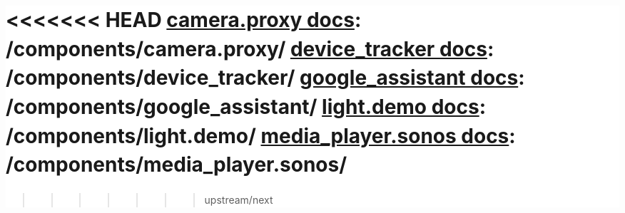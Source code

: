 [#13226]: https://github.com/home-assistant/home-assistant/pull/13226
[#13237]: https://github.com/home-assistant/home-assistant/pull/13237
[#13248]: https://github.com/home-assistant/home-assistant/pull/13248
[#13293]: https://github.com/home-assistant/home-assistant/pull/13293
[#13358]: https://github.com/home-assistant/home-assistant/pull/13358
[@PhracturedBlue]: https://github.com/PhracturedBlue
[@amelchio]: https://github.com/amelchio
[@balloob]: https://github.com/balloob
<<<<<<< HEAD
[camera.proxy docs]: /components/camera.proxy/
[device_tracker docs]: /components/device_tracker/
[google_assistant docs]: /components/google_assistant/
[light.demo docs]: /components/light.demo/
[media_player.sonos docs]: /components/media_player.sonos/
=======
[camera.proxy docs]: /integrations/proxy
[device_tracker docs]: /integrations/device_tracker/
[google_assistant docs]: /integrations/google_assistant/
[light.demo docs]: /integrations/light.demo/
[media_player.sonos docs]: /integrations/sonos
>>>>>>> upstream/next


[#11580]: https://github.com/home-assistant/home-assistant/pull/11580
[#11640]: https://github.com/home-assistant/home-assistant/pull/11640
[#11651]: https://github.com/home-assistant/home-assistant/pull/11651
[#11672]: https://github.com/home-assistant/home-assistant/pull/11672
[#11817]: https://github.com/home-assistant/home-assistant/pull/11817
[#11978]: https://github.com/home-assistant/home-assistant/pull/11978
[#11994]: https://github.com/home-assistant/home-assistant/pull/11994
[#12006]: https://github.com/home-assistant/home-assistant/pull/12006
[#12011]: https://github.com/home-assistant/home-assistant/pull/12011
[#12143]: https://github.com/home-assistant/home-assistant/pull/12143
[#12167]: https://github.com/home-assistant/home-assistant/pull/12167
[#12229]: https://github.com/home-assistant/home-assistant/pull/12229
[#12241]: https://github.com/home-assistant/home-assistant/pull/12241
[#12325]: https://github.com/home-assistant/home-assistant/pull/12325
[#12375]: https://github.com/home-assistant/home-assistant/pull/12375
[#12399]: https://github.com/home-assistant/home-assistant/pull/12399
[#12433]: https://github.com/home-assistant/home-assistant/pull/12433
[#12449]: https://github.com/home-assistant/home-assistant/pull/12449
[#12453]: https://github.com/home-assistant/home-assistant/pull/12453
[#12507]: https://github.com/home-assistant/home-assistant/pull/12507
[#12509]: https://github.com/home-assistant/home-assistant/pull/12509
[#12534]: https://github.com/home-assistant/home-assistant/pull/12534
[#12539]: https://github.com/home-assistant/home-assistant/pull/12539
[#12592]: https://github.com/home-assistant/home-assistant/pull/12592
[#12596]: https://github.com/home-assistant/home-assistant/pull/12596
[#12597]: https://github.com/home-assistant/home-assistant/pull/12597
[#12610]: https://github.com/home-assistant/home-assistant/pull/12610
[#12620]: https://github.com/home-assistant/home-assistant/pull/12620
[#12621]: https://github.com/home-assistant/home-assistant/pull/12621
[#12626]: https://github.com/home-assistant/home-assistant/pull/12626
[#12631]: https://github.com/home-assistant/home-assistant/pull/12631
[#12633]: https://github.com/home-assistant/home-assistant/pull/12633
[#12636]: https://github.com/home-assistant/home-assistant/pull/12636
[#12646]: https://github.com/home-assistant/home-assistant/pull/12646
[#12647]: https://github.com/home-assistant/home-assistant/pull/12647
[#12648]: https://github.com/home-assistant/home-assistant/pull/12648
[#12649]: https://github.com/home-assistant/home-assistant/pull/12649
[#12650]: https://github.com/home-assistant/home-assistant/pull/12650
[#12651]: https://github.com/home-assistant/home-assistant/pull/12651
[#12658]: https://github.com/home-assistant/home-assistant/pull/12658
[#12659]: https://github.com/home-assistant/home-assistant/pull/12659
[#12660]: https://github.com/home-assistant/home-assistant/pull/12660
[#12661]: https://github.com/home-assistant/home-assistant/pull/12661
[#12662]: https://github.com/home-assistant/home-assistant/pull/12662
[#12663]: https://github.com/home-assistant/home-assistant/pull/12663
[#12664]: https://github.com/home-assistant/home-assistant/pull/12664
[#12668]: https://github.com/home-assistant/home-assistant/pull/12668
[#12676]: https://github.com/home-assistant/home-assistant/pull/12676
[#12681]: https://github.com/home-assistant/home-assistant/pull/12681
[#12706]: https://github.com/home-assistant/home-assistant/pull/12706
[#12710]: https://github.com/home-assistant/home-assistant/pull/12710
[#12713]: https://github.com/home-assistant/home-assistant/pull/12713
[#12720]: https://github.com/home-assistant/home-assistant/pull/12720
[#12722]: https://github.com/home-assistant/home-assistant/pull/12722
[#12725]: https://github.com/home-assistant/home-assistant/pull/12725
[#12728]: https://github.com/home-assistant/home-assistant/pull/12728
[#12730]: https://github.com/home-assistant/home-assistant/pull/12730
[#12734]: https://github.com/home-assistant/home-assistant/pull/12734
[#12743]: https://github.com/home-assistant/home-assistant/pull/12743
[#12763]: https://github.com/home-assistant/home-assistant/pull/12763
[#12766]: https://github.com/home-assistant/home-assistant/pull/12766
[#12771]: https://github.com/home-assistant/home-assistant/pull/12771
[#12772]: https://github.com/home-assistant/home-assistant/pull/12772
[#12786]: https://github.com/home-assistant/home-assistant/pull/12786
[#12792]: https://github.com/home-assistant/home-assistant/pull/12792
[#12800]: https://github.com/home-assistant/home-assistant/pull/12800
[#12801]: https://github.com/home-assistant/home-assistant/pull/12801
[#12803]: https://github.com/home-assistant/home-assistant/pull/12803
[#12804]: https://github.com/home-assistant/home-assistant/pull/12804
[#12805]: https://github.com/home-assistant/home-assistant/pull/12805
[#12806]: https://github.com/home-assistant/home-assistant/pull/12806
[#12811]: https://github.com/home-assistant/home-assistant/pull/12811
[#12814]: https://github.com/home-assistant/home-assistant/pull/12814
[#12815]: https://github.com/home-assistant/home-assistant/pull/12815
[#12816]: https://github.com/home-assistant/home-assistant/pull/12816
[#12819]: https://github.com/home-assistant/home-assistant/pull/12819
[#12825]: https://github.com/home-assistant/home-assistant/pull/12825
[#12828]: https://github.com/home-assistant/home-assistant/pull/12828
[#12830]: https://github.com/home-assistant/home-assistant/pull/12830
[#12834]: https://github.com/home-assistant/home-assistant/pull/12834
[#12835]: https://github.com/home-assistant/home-assistant/pull/12835
[#12841]: https://github.com/home-assistant/home-assistant/pull/12841
[#12844]: https://github.com/home-assistant/home-assistant/pull/12844
[#12847]: https://github.com/home-assistant/home-assistant/pull/12847
[#12849]: https://github.com/home-assistant/home-assistant/pull/12849
[#12851]: https://github.com/home-assistant/home-assistant/pull/12851
[#12858]: https://github.com/home-assistant/home-assistant/pull/12858
[#12864]: https://github.com/home-assistant/home-assistant/pull/12864
[#12865]: https://github.com/home-assistant/home-assistant/pull/12865
[#12867]: https://github.com/home-assistant/home-assistant/pull/12867
[#12870]: https://github.com/home-assistant/home-assistant/pull/12870
[#12872]: https://github.com/home-assistant/home-assistant/pull/12872
[#12873]: https://github.com/home-assistant/home-assistant/pull/12873
[#12874]: https://github.com/home-assistant/home-assistant/pull/12874
[#12878]: https://github.com/home-assistant/home-assistant/pull/12878
[#12879]: https://github.com/home-assistant/home-assistant/pull/12879
[#12881]: https://github.com/home-assistant/home-assistant/pull/12881
[#12882]: https://github.com/home-assistant/home-assistant/pull/12882
[#12885]: https://github.com/home-assistant/home-assistant/pull/12885
[#12886]: https://github.com/home-assistant/home-assistant/pull/12886
[#12888]: https://github.com/home-assistant/home-assistant/pull/12888
[#12890]: https://github.com/home-assistant/home-assistant/pull/12890
[#12893]: https://github.com/home-assistant/home-assistant/pull/12893
[#12894]: https://github.com/home-assistant/home-assistant/pull/12894
[#12895]: https://github.com/home-assistant/home-assistant/pull/12895
[#12896]: https://github.com/home-assistant/home-assistant/pull/12896
[#12898]: https://github.com/home-assistant/home-assistant/pull/12898
[#12900]: https://github.com/home-assistant/home-assistant/pull/12900
[#12903]: https://github.com/home-assistant/home-assistant/pull/12903
[#12904]: https://github.com/home-assistant/home-assistant/pull/12904
[#12905]: https://github.com/home-assistant/home-assistant/pull/12905
[#12908]: https://github.com/home-assistant/home-assistant/pull/12908
[#12911]: https://github.com/home-assistant/home-assistant/pull/12911
[#12913]: https://github.com/home-assistant/home-assistant/pull/12913
[#12921]: https://github.com/home-assistant/home-assistant/pull/12921
[#12922]: https://github.com/home-assistant/home-assistant/pull/12922
[#12925]: https://github.com/home-assistant/home-assistant/pull/12925
[#12929]: https://github.com/home-assistant/home-assistant/pull/12929
[#12930]: https://github.com/home-assistant/home-assistant/pull/12930
[#12931]: https://github.com/home-assistant/home-assistant/pull/12931
[#12932]: https://github.com/home-assistant/home-assistant/pull/12932
[#12933]: https://github.com/home-assistant/home-assistant/pull/12933
[#12934]: https://github.com/home-assistant/home-assistant/pull/12934
[#12936]: https://github.com/home-assistant/home-assistant/pull/12936
[#12937]: https://github.com/home-assistant/home-assistant/pull/12937
[#12940]: https://github.com/home-assistant/home-assistant/pull/12940
[#12947]: https://github.com/home-assistant/home-assistant/pull/12947
[#12951]: https://github.com/home-assistant/home-assistant/pull/12951
[#12956]: https://github.com/home-assistant/home-assistant/pull/12956
[#12957]: https://github.com/home-assistant/home-assistant/pull/12957
[#12959]: https://github.com/home-assistant/home-assistant/pull/12959
[#12962]: https://github.com/home-assistant/home-assistant/pull/12962
[#12963]: https://github.com/home-assistant/home-assistant/pull/12963
[#12965]: https://github.com/home-assistant/home-assistant/pull/12965
[#12970]: https://github.com/home-assistant/home-assistant/pull/12970
[#12971]: https://github.com/home-assistant/home-assistant/pull/12971
[#12973]: https://github.com/home-assistant/home-assistant/pull/12973
[#12982]: https://github.com/home-assistant/home-assistant/pull/12982
[#12985]: https://github.com/home-assistant/home-assistant/pull/12985
[#12986]: https://github.com/home-assistant/home-assistant/pull/12986
[#12987]: https://github.com/home-assistant/home-assistant/pull/12987
[#12988]: https://github.com/home-assistant/home-assistant/pull/12988
[#12993]: https://github.com/home-assistant/home-assistant/pull/12993
[#12994]: https://github.com/home-assistant/home-assistant/pull/12994
[#13005]: https://github.com/home-assistant/home-assistant/pull/13005
[@DanNixon]: https://github.com/DanNixon
[@Julius2342]: https://github.com/Julius2342
[@OttoWinter]: https://github.com/OttoWinter
[@PhilRW]: https://github.com/PhilRW
[@SteveEasley]: https://github.com/SteveEasley
[@a-andre]: https://github.com/a-andre
[@alandtse]: https://github.com/alandtse
[@andreipop2005]: https://github.com/andreipop2005
[@armills]: https://github.com/armills
[@aronsky]: https://github.com/aronsky
[@awkwardDuck]: https://github.com/awkwardDuck
[@bachya]: https://github.com/bachya
[@thijsdejong]: https://github.com/thijsdejong
[@bertbert72]: https://github.com/bertbert72
[@bokub]: https://github.com/bokub
[@c7h]: https://github.com/c7h
[@cdce8p]: https://github.com/cdce8p
[@chilicheech]: https://github.com/chilicheech
[@cmsimike]: https://github.com/cmsimike
[@corneyl]: https://github.com/corneyl
[@crhan]: https://github.com/crhan
[@cyberjacob]: https://github.com/cyberjacob
[@danielhiversen]: https://github.com/danielhiversen
[@dgomes]: https://github.com/dgomes
[@dingusdk]: https://github.com/dingusdk
[@doctorjames]: https://github.com/doctorjames
[@ebfio]: https://github.com/ebfio
[@fanthos]: https://github.com/fanthos
[@feanor12]: https://github.com/feanor12
[@jcconnell]: https://github.com/jcconnell
[@jeroenterheerdt]: https://github.com/jeroenterheerdt
[@karlkar]: https://github.com/karlkar
[@kbickar]: https://github.com/kbickar
[@kellerza]: https://github.com/kellerza
[@kevintuhumury]: https://github.com/kevintuhumury
[@koolsb]: https://github.com/koolsb
[@lucasweb78]: https://github.com/lucasweb78
[@lwis]: https://github.com/lwis
[@maddox]: https://github.com/maddox
[@maxclaey]: https://github.com/maxclaey
[@mezz64]: https://github.com/mezz64
[@mfrueh]: https://github.com/mfrueh
[@mikeodr]: https://github.com/mikeodr
[@mueslo]: https://github.com/mueslo
[@nickovs]: https://github.com/nickovs
[@perosb]: https://github.com/perosb
[@reedriley]: https://github.com/reedriley
[@rmounce]: https://github.com/rmounce
[@robmarkcole]: https://github.com/robmarkcole
[@ryanm101]: https://github.com/ryanm101
[@rytilahti]: https://github.com/rytilahti
[@scop]: https://github.com/scop
[@snjoetw]: https://github.com/snjoetw
[@swilson]: https://github.com/swilson
[@syssi]: https://github.com/syssi
[@teharris1]: https://github.com/teharris1
[@thejta]: https://github.com/thejta
[@turbokongen]: https://github.com/turbokongen
[alarm_control_panel.alarmdotcom docs]: /components/alarm_control_panel.alarmdotcom/
[alarm_control_panel.concord232 docs]: /components/alarm_control_panel.concord232/
[alarm_control_panel.egardia docs]: /components/alarm_control_panel.egardia/
[api docs]: /components/api/
[august docs]: /components/august/
[binary_sensor docs]: /components/binary_sensor/
[binary_sensor.concord232 docs]: /components/binary_sensor.concord232/
[binary_sensor.egardia docs]: /components/binary_sensor.egardia/
[binary_sensor.hikvision docs]: /components/binary_sensor.hikvision/
[binary_sensor.insteon_plm docs]: /components/binary_sensor.insteon_plm/
[binary_sensor.isy994 docs]: /components/binary_sensor.isy994/
[binary_sensor.knx docs]: /components/binary_sensor.knx/
[binary_sensor.upcloud docs]: /components/binary_sensor.upcloud/
[binary_sensor.zha docs]: /components/binary_sensor.zha/
[camera.onvif docs]: /components/camera.onvif/
[camera.rpi_camera docs]: /components/camera.rpi_camera/
[camera.yi docs]: /components/camera.yi/
[canary docs]: /components/canary/
[climate docs]: /components/climate/
[climate.nest docs]: /components/climate.nest/
[climate.wink docs]: /components/climate.wink/
[cloud docs]: /components/cloud/
[coinbase docs]: /components/coinbase/
[config docs]: /components/config/
[conversation docs]: /components/conversation/
[demo docs]: /components/demo/
[device_tracker.asuswrt docs]: /components/device_tracker.asuswrt/
[device_tracker.icloud docs]: /components/device_tracker.icloud/
[device_tracker.tesla docs]: /components/device_tracker.tesla/
[device_tracker.ubus docs]: /components/device_tracker.ubus/
[egardia docs]: /components/egardia/
[fan.insteon_plm docs]: /components/insteon/
[frontend docs]: /components/frontend/
[group docs]: /components/group/
[homekit docs]: /components/homekit/
[http docs]: /components/http/
[hue docs]: /components/hue/
[ihc docs]: /components/ihc/
[influxdb docs]: /components/influxdb/
[insteon_plm docs]: /components/insteon_plm/
[knx docs]: /components/knx/
[light docs]: /components/light/
[light.group docs]: /components/light.group/
[light.group docs]: /components/light.group/
[light.hue docs]: /components/light.hue/
[light.hyperion docs]: /components/light.hyperion/
[light.insteon_plm docs]: /components/insteon/
[light.knx docs]: /components/light.knx/
[light.lifx docs]: /components/light.lifx/
[light.limitlessled docs]: /components/light.limitlessled/
[light.xiaomi_miio docs]: /components/light.xiaomi_miio/
[light.zha docs]: /components/light.zha/
[logbook docs]: /components/logbook/
[media_player.apple_tv docs]: /components/media_player.apple_tv/
[media_player.cast docs]: /components/media_player.cast/
[media_player.channels docs]: /components/media_player.channels/
[media_player.emby docs]: /components/media_player.emby/
[media_player.plex docs]: /components/media_player.plex/
[media_player.songpal docs]: /components/media_player.songpal/
[mqtt docs]: /components/mqtt/
[notify.html5 docs]: /components/notify.html5/
[notify.synology_chat docs]: /components/notify.synology_chat/
[remote.xiaomi_miio docs]: /components/remote.xiaomi_miio/
[rest_command docs]: /components/rest_command/
[scene docs]: /components/scene/
[sensor.airvisual docs]: /components/sensor.airvisual/
[sensor.citybikes docs]: /components/sensor.citybikes/
[sensor.filter docs]: /components/sensor.filter/
[sensor.fitbit docs]: /components/sensor.fitbit/
[sensor.folder docs]: /components/sensor.folder/
[sensor.history_stats docs]: /components/sensor.history_stats/
[sensor.imap docs]: /components/sensor.imap/
[sensor.insteon_plm docs]: /components/insteon/
[sensor.luftdaten docs]: /components/sensor.luftdaten/
[sensor.netatmo docs]: /components/sensor.netatmo/
[sensor.plex docs]: /components/sensor.plex/
[sensor.pollen docs]: /components/sensor.pollen/
[sensor.rest docs]: /components/sensor.rest/
[sensor.sense docs]: /components/sensor.sense/
[sensor.serial_pm docs]: /components/sensor.serial_pm/
[sensor.simulated docs]: /components/sensor.simulated/
[sensor.sql docs]: /components/sensor.sql/
[sensor.systemmonitor docs]: /components/sensor.systemmonitor/
[sensor.teksavvy docs]: /components/sensor.teksavvy/
[sensor.tesla docs]: /components/sensor.tesla/
[sensor.tibber docs]: /components/sensor.tibber/
[sensor.xbox_live docs]: /components/sensor.xbox_live/
[sensor.xiaomi_aqara docs]: /components/sensor.xiaomi_aqara/
[sensor.zestimate docs]: /components/sensor.zestimate/
[shopping_list docs]: /components/shopping_list/
[switch.edimax docs]: /components/switch.edimax/
[switch.insteon_plm docs]: /components/switch.insteon_plm/
[switch.rest docs]: /components/switch.rest/
[switch.tesla docs]: /components/switch.tesla/
[switch.upcloud docs]: /components/switch.upcloud/
[switch.volvooncall docs]: /components/switch.volvooncall/
[switch.xiaomi_aqara docs]: /components/switch.xiaomi_aqara/
[switch.xiaomi_miio docs]: /components/switch.xiaomi_miio/
[switch.zha docs]: /components/switch.zha/
[telegram_bot.broadcast docs]: /components/telegram_bot.broadcast/
[telegram_bot.polling docs]: /components/telegram_bot.polling/
[telegram_bot.webhooks docs]: /components/telegram_bot.webhooks/
[upcloud docs]: /components/upcloud/
[vacuum.xiaomi_miio docs]: /components/vacuum.xiaomi_miio/
[weather docs]: /components/weather/
[weather.darksky docs]: /components/weather.darksky/
[xiaomi_aqara docs]: /components/xiaomi_aqara/
[zabbix docs]: /components/zabbix/
[zha docs]: /components/zha/
[zwave docs]: /components/zwave/
[alarm_control_panel.alarmdotcom docs]: /integrations/alarmdotcom
[alarm_control_panel.concord232 docs]: /integrations/concord232#alarm-control-panel
[alarm_control_panel.egardia docs]: /integrations/egardia
[api docs]: /integrations/api/
[august docs]: /integrations/august/
[binary_sensor docs]: /integrations/binary_sensor/
[binary_sensor.concord232 docs]: /integrations/concord232#binary-sensor
[binary_sensor.egardia docs]: /integrations/egardia#binary-sensor
[binary_sensor.hikvision docs]: /integrations/hikvision
[binary_sensor.insteon_plm docs]: /integrations/insteon_plm/
[binary_sensor.isy994 docs]: /integrations/isy994
[binary_sensor.knx docs]: /integrations/binary_sensor.knx/
[binary_sensor.upcloud docs]: /integrations/upcloud#binary-sensor
[binary_sensor.zha docs]: /integrations/zha
[camera.onvif docs]: /integrations/onvif
[camera.rpi_camera docs]: /integrations/rpi_camera
[camera.yi docs]: /integrations/yi
[canary docs]: /integrations/canary/
[climate docs]: /integrations/climate/
[climate.nest docs]: /integrations/nest#climate
[climate.wink docs]: /integrations/wink#climate
[cloud docs]: /integrations/cloud/
[coinbase docs]: /integrations/coinbase/
[config docs]: /integrations/config/
[conversation docs]: /integrations/conversation/
[demo docs]: /integrations/demo/
[device_tracker.asuswrt docs]: /integrations/asuswrt
[device_tracker.icloud docs]: /integrations/icloud
[device_tracker.tesla docs]: /integrations/tesla
[device_tracker.ubus docs]: /integrations/ubus
[egardia docs]: /integrations/egardia/
[fan.insteon_plm docs]: /integrations/insteon/
[frontend docs]: /integrations/frontend/
[group docs]: /integrations/group/
[homekit docs]: /integrations/homekit/
[http docs]: /integrations/http/
[hue docs]: /integrations/hue/
[ihc docs]: /integrations/ihc/
[influxdb docs]: /integrations/influxdb/
[insteon_plm docs]: /integrations/insteon_plm/
[knx docs]: /integrations/knx/
[light docs]: /integrations/light/
[light.group docs]: /integrations/light.group/
[light.group docs]: /integrations/light.group/
[light.hue docs]: /integrations/hue
[light.hyperion docs]: /integrations/hyperion
[light.insteon_plm docs]: /integrations/insteon/
[light.knx docs]: /integrations/light.knx/
[light.lifx docs]: /integrations/lifx
[light.limitlessled docs]: /integrations/limitlessled
[light.xiaomi_miio docs]: /integrations/light.xiaomi_miio/
[light.zha docs]: /integrations/zha
[logbook docs]: /integrations/logbook/
[media_player.apple_tv docs]: /integrations/apple_tv
[media_player.cast docs]: /integrations/cast
[media_player.channels docs]: /integrations/channels
[media_player.emby docs]: /integrations/emby
[media_player.plex docs]: /integrations/plex#media-player
[media_player.songpal docs]: /integrations/songpal
[mqtt docs]: /integrations/mqtt/
[notify.html5 docs]: /integrations/html5
[notify.synology_chat docs]: /integrations/synology_chat
[remote.xiaomi_miio docs]: /integrations/remote.xiaomi_miio/
[rest_command docs]: /integrations/rest_command/
[scene docs]: /integrations/scene/
[sensor.airvisual docs]: /integrations/airvisual
[sensor.citybikes docs]: /integrations/citybikes
[sensor.filter docs]: /integrations/filter
[sensor.fitbit docs]: /integrations/fitbit
[sensor.folder docs]: /integrations/folder
[sensor.history_stats docs]: /integrations/history_stats
[sensor.imap docs]: /integrations/imap
[sensor.insteon_plm docs]: /integrations/insteon/
[sensor.luftdaten docs]: /integrations/luftdaten#sensor
[sensor.netatmo docs]: /integrations/netatmo#sensor
[sensor.plex docs]: /integrations/plex#sensor
[sensor.pollen docs]: /integrations/iqvia
[sensor.rest docs]: /integrations/rest
[sensor.sense docs]: /integrations/sense
[sensor.serial_pm docs]: /integrations/serial_pm/
[sensor.simulated docs]: /integrations/simulated
[sensor.sql docs]: /integrations/sql
[sensor.systemmonitor docs]: /integrations/systemmonitor
[sensor.teksavvy docs]: /integrations/teksavvy
[sensor.tesla docs]: /integrations/tesla
[sensor.tibber docs]: /integrations/tibber#sensor
[sensor.xbox_live docs]: /integrations/xbox_live
[sensor.xiaomi_aqara docs]: /integrations/sensor.xiaomi_aqara/
[sensor.zestimate docs]: /integrations/zestimate
[shopping_list docs]: /integrations/shopping_list/
[switch.edimax docs]: /integrations/edimax
[switch.insteon_plm docs]: /integrations/insteon_plm/
[switch.rest docs]: /integrations/switch.rest/
[switch.tesla docs]: /integrations/tesla
[switch.upcloud docs]: /integrations/upcloud#switch
[switch.volvooncall docs]: /integrations/volvooncall
[switch.xiaomi_aqara docs]: /integrations/switch.xiaomi_aqara/
[switch.xiaomi_miio docs]: /integrations/switch.xiaomi_miio/
[switch.zha docs]: /integrations/zha
[telegram_bot.broadcast docs]: /integrations/broadcast
[telegram_bot.polling docs]: /integrations/polling
[telegram_bot.webhooks docs]: /integrations/webhooks
[upcloud docs]: /integrations/upcloud/
[vacuum.xiaomi_miio docs]: /integrations/vacuum.xiaomi_miio/
[weather docs]: /integrations/weather/
[weather.darksky docs]: /integrations/weather.darksky/
[xiaomi_aqara docs]: /integrations/xiaomi_aqara/
[zabbix docs]: /integrations/zabbix/
[zha docs]: /integrations/zha/
[zwave docs]: /integrations/zwave/
[#13020]: https://github.com/home-assistant/home-assistant/pull/13020
[#13024]: https://github.com/home-assistant/home-assistant/pull/13024
[#13027]: https://github.com/home-assistant/home-assistant/pull/13027
[#13030]: https://github.com/home-assistant/home-assistant/pull/13030
[#13031]: https://github.com/home-assistant/home-assistant/pull/13031
[@cdce8p]: https://github.com/cdce8p
[@kellerza]: https://github.com/kellerza
[homekit docs]: /components/homekit/
[homekit docs]: /integrations/homekit/
[#12996]: https://github.com/home-assistant/home-assistant/pull/12996
[#13037]: https://github.com/home-assistant/home-assistant/pull/13037
[#13038]: https://github.com/home-assistant/home-assistant/pull/13038
[#13042]: https://github.com/home-assistant/home-assistant/pull/13042
[#13045]: https://github.com/home-assistant/home-assistant/pull/13045
[#13056]: https://github.com/home-assistant/home-assistant/pull/13056
[#13057]: https://github.com/home-assistant/home-assistant/pull/13057
[#13059]: https://github.com/home-assistant/home-assistant/pull/13059
[@jeradM]: https://github.com/jeradM
[@jra3]: https://github.com/jra3
[@kellerza]: https://github.com/kellerza
[@armills]: https://github.com/armills
[@ptarjan]: https://github.com/ptarjan
[@syssi]: https://github.com/syssi
[climate.sensibo docs]: /components/climate.sensibo/
[light.lifx docs]: /components/light.lifx/
[light.yeelight docs]: /components/light.yeelight/
[sensor.sabnzbd docs]: /components/sensor.sabnzbd/
[sensor.sql docs]: /components/sensor.sql/
[wink docs]: /components/wink/
[xiaomi_aqara docs]: /components/xiaomi_aqara/
[climate.sensibo docs]: /integrations/sensibo
[light.lifx docs]: /integrations/lifx
[light.yeelight docs]: /integrations/yeelight
[sensor.sabnzbd docs]: /integrations/sabnzbd
[sensor.sql docs]: /integrations/sql
[wink docs]: /integrations/wink/
[xiaomi_aqara docs]: /integrations/xiaomi_aqara/
[#12939]: https://github.com/home-assistant/home-assistant/pull/12939
[#13058]: https://github.com/home-assistant/home-assistant/pull/13058
[#13062]: https://github.com/home-assistant/home-assistant/pull/13062
[#13063]: https://github.com/home-assistant/home-assistant/pull/13063
[#13078]: https://github.com/home-assistant/home-assistant/pull/13078
[#13079]: https://github.com/home-assistant/home-assistant/pull/13079
[#13094]: https://github.com/home-assistant/home-assistant/pull/13094
[#13095]: https://github.com/home-assistant/home-assistant/pull/13095
[#13096]: https://github.com/home-assistant/home-assistant/pull/13096
[@Julius2342]: https://github.com/Julius2342
[@OttoWinter]: https://github.com/OttoWinter
[@Tadly]: https://github.com/Tadly
[@jesserockz]: https://github.com/jesserockz
[@pavoni]: https://github.com/pavoni
[@snjoetw]: https://github.com/snjoetw
[camera.arlo docs]: /components/camera.arlo/
[camera.synology docs]: /components/camera.synology/
[climate.generic_thermostat docs]: /components/climate.generic_thermostat/
[device_tracker.tado docs]: /components/device_tracker.tado/
[knx docs]: /components/knx/
[light.hue docs]: /components/light.hue/
[light.iglo docs]: /components/light.iglo/
[media_player.cast docs]: /components/media_player.cast/
[media_player.kodi docs]: /components/media_player.kodi/
[vera docs]: /components/vera/
[camera.arlo docs]: /integrations/arlo#camera
[camera.synology docs]: /integrations/synology
[climate.generic_thermostat docs]: /integrations/generic_thermostat
[device_tracker.tado docs]: /integrations/tado
[knx docs]: /integrations/knx/
[light.hue docs]: /integrations/hue
[light.iglo docs]: /integrations/iglo
[media_player.cast docs]: /integrations/cast
[media_player.kodi docs]: /integrations/kodi
[vera docs]: /integrations/vera/
[#13106]: https://github.com/home-assistant/home-assistant/pull/13106
[#13109]: https://github.com/home-assistant/home-assistant/pull/13109
[#13114]: https://github.com/home-assistant/home-assistant/pull/13114
[#13143]: https://github.com/home-assistant/home-assistant/pull/13143
[@arsaboo]: https://github.com/arsaboo
[@jeroenterheerdt]: https://github.com/jeroenterheerdt
[alarm_control_panel.egardia docs]: /components/alarm_control_panel.egardia/
[arlo docs]: /components/arlo/
[hue docs]: /components/hue/
[light.hue docs]: /components/light.hue/
[switch.wemo docs]: /components/switch.wemo/
[alarm_control_panel.egardia docs]: /integrations/egardia
[arlo docs]: /integrations/arlo/
[hue docs]: /integrations/hue/
[light.hue docs]: /integrations/hue
[switch.wemo docs]: /integrations/wemo
[#13162]: https://github.com/home-assistant/home-assistant/pull/13162
[#13174]: https://github.com/home-assistant/home-assistant/pull/13174
[#13195]: https://github.com/home-assistant/home-assistant/pull/13195
[#13196]: https://github.com/home-assistant/home-assistant/pull/13196
[#13220]: https://github.com/home-assistant/home-assistant/pull/13220
[@arsaboo]: https://github.com/arsaboo
[@cdce8p]: https://github.com/cdce8p
[arlo docs]: /components/arlo/
[homekit docs]: /components/homekit/
[arlo docs]: /integrations/arlo/
[homekit docs]: /integrations/homekit/